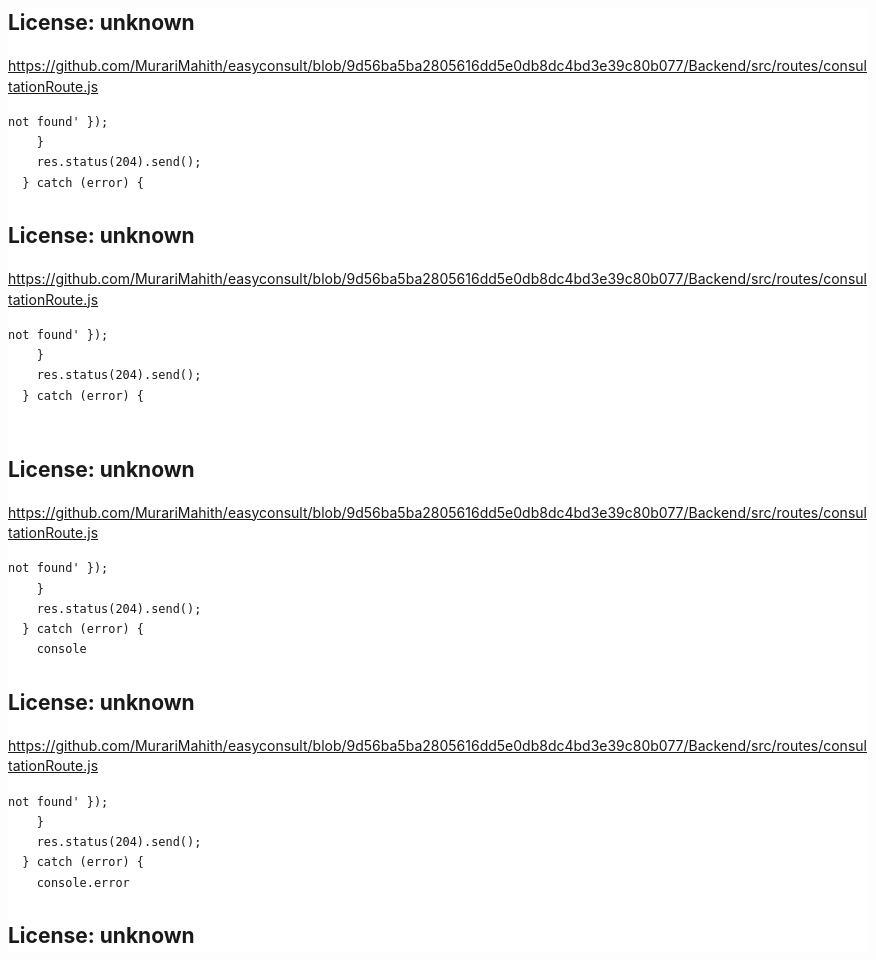 ## License: unknown

<https://github.com/MurariMahith/easyconsult/blob/9d56ba5ba2805616dd5e0db8dc4bd3e39c80b077/Backend/src/routes/consultationRoute.js>

```
not found' });
    }
    res.status(204).send();
  } catch (error) {

```

## License: unknown

<https://github.com/MurariMahith/easyconsult/blob/9d56ba5ba2805616dd5e0db8dc4bd3e39c80b077/Backend/src/routes/consultationRoute.js>

```
not found' });
    }
    res.status(204).send();
  } catch (error) {
   
```

## License: unknown

<https://github.com/MurariMahith/easyconsult/blob/9d56ba5ba2805616dd5e0db8dc4bd3e39c80b077/Backend/src/routes/consultationRoute.js>

```
not found' });
    }
    res.status(204).send();
  } catch (error) {
    console
```

## License: unknown

<https://github.com/MurariMahith/easyconsult/blob/9d56ba5ba2805616dd5e0db8dc4bd3e39c80b077/Backend/src/routes/consultationRoute.js>

```
not found' });
    }
    res.status(204).send();
  } catch (error) {
    console.error
```

## License: unknown
